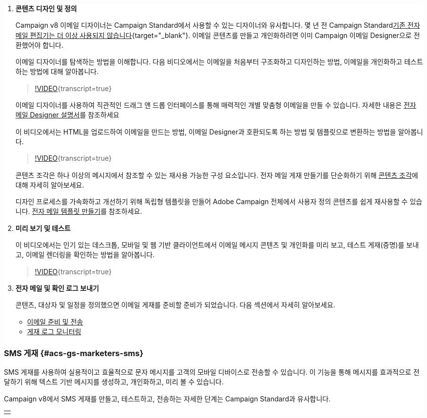 1. **콘텐츠 디자인 및 정의**

   Campaign v8 이메일 디자이너는 Campaign Standard에서 사용할 수 있는 디자이너와 유사합니다. 몇 년 전 Campaign Standard[기존 전자 메일 편집기는 더 이상 사용되지 않습니다](https://experienceleague.adobe.com/ko/docs/campaign-standard/using/release-notes/deprecated-features#deprecated-features){target="_blank"}. 이메일 콘텐츠를 만들고 개인화하려면 이미 Campaign 이메일 Designer으로 전환했어야 합니다.

   이메일 디자이너를 탐색하는 방법을 이해합니다. 다음 비디오에서는 이메일을 처음부터 구조화하고 디자인하는 방법, 이메일을 개인화하고 테스트하는 방법에 대해 알아봅니다.

   >[!VIDEO](https://video.tv.adobe.com/v/3453572?quality=12&learn=on&captions=kor){transcript=true}

   이메일 디자이너를 사용하여 직관적인 드래그 앤 드롭 인터페이스를 통해 매력적인 개별 맞춤형 이메일을 만들 수 있습니다. 자세한 내용은 [전자 메일 Designer 설명서](../../v8/email/get-started-email-designer.md)를 참조하세요

   이 비디오에서는 HTML을 업로드하여 이메일을 만드는 방법, 이메일 Designer과 호환되도록 하는 방법 및 템플릿으로 변환하는 방법을 알아봅니다.

   >[!VIDEO](https://video.tv.adobe.com/v/3447039?quality=12&learn=on&captions=kor){transcript=true}

   콘텐츠 조각은 하나 이상의 메시지에서 참조할 수 있는 재사용 가능한 구성 요소입니다. 전자 메일 게재 만들기를 단순화하기 위해 [콘텐츠 조각](../../v8/content/fragments.md)에 대해 자세히 알아보세요.

   디자인 프로세스를 가속화하고 개선하기 위해 독립형 템플릿을 만들어 Adobe Campaign 전체에서 사용자 정의 콘텐츠를 쉽게 재사용할 수 있습니다. [전자 메일 템플릿 만들기](../../v8/email/create-email-templates.md)를 참조하세요.

1. **미리 보기 및 테스트**

   이 비디오에서는 인기 있는 데스크톱, 모바일 및 웹 기반 클라이언트에서 이메일 메시지 콘텐츠 및 개인화를 미리 보고, 테스트 게재(증명)를 보내고, 이메일 렌더링을 확인하는 방법을 알아봅니다.

   >[!VIDEO](https://video.tv.adobe.com/v/3450344?quality=12&learn=on&captions=kor){transcript=true}

1. **전자 메일 및 확인 로그 보내기**

   콘텐츠, 대상자 및 일정을 정의했으면 이메일 게재를 준비할 준비가 되었습니다. 다음 섹션에서 자세히 알아보세요.

   * [이메일 준비 및 전송](../../v8/monitor/prepare-send.md)
   * [게재 로그 모니터링](../../v8/monitor/delivery-logs.md)


### SMS 게재 {#acs-gs-marketers-sms}

SMS 게재를 사용하여 실용적이고 효율적으로 문자 메시지를 고객의 모바일 디바이스로 전송할 수 있습니다. 이 기능을 통해 메시지를 효과적으로 전달하기 위해 텍스트 기반 메시지를 생성하고, 개인화하고, 미리 볼 수 있습니다.

Campaign v8에서 SMS 게재를 만들고, 테스트하고, 전송하는 자세한 단계는 Campaign Standard과 유사합니다.


<table style="table-layout:fixed"><tr style="border: 0;">
<td>
<a href="https://experienceleague.adobe.com/ko/docs/campaign-web/v8/msg/sms/create-sms">